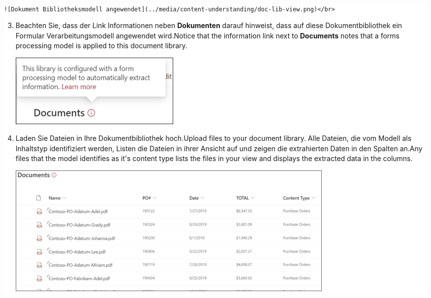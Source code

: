     ![Dokument Bibliotheksmodell angewendet](../media/content-understanding/doc-lib-view.png)</br> 

3. <span data-ttu-id="d29a9-185">Beachten Sie, dass der Link Informationen neben **Dokumenten** darauf hinweist, dass auf diese Dokumentbibliothek ein Formular Verarbeitungsmodell angewendet wird.</span><span class="sxs-lookup"><span data-stu-id="d29a9-185">Notice that the information link next to **Documents** notes that a forms processing model is applied to this document library.</span></span>

    ![Schaltfläche "Info"](../media/content-understanding/info-button.png)</br>  

4. <span data-ttu-id="d29a9-187">Laden Sie Dateien in Ihre Dokumentbibliothek hoch.</span><span class="sxs-lookup"><span data-stu-id="d29a9-187">Upload files to your document library.</span></span> <span data-ttu-id="d29a9-188">Alle Dateien, die vom Modell als Inhaltstyp identifiziert werden, Listen die Dateien in ihrer Ansicht auf und zeigen die extrahierten Daten in den Spalten an.</span><span class="sxs-lookup"><span data-stu-id="d29a9-188">Any files that the model identifies as it's content type lists the files in your view and displays the extracted data in the columns.</span></span></br>

    ![Fertig](../media/content-understanding/doc-lib-done.png)</br>  
